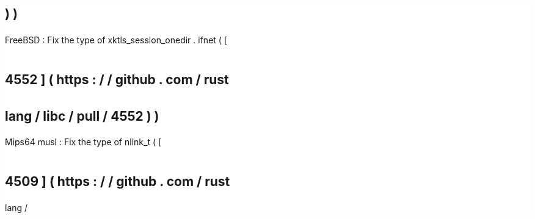 )
)
-
FreeBSD
:
Fix
the
type
of
xktls_session_onedir
.
ifnet
(
[
#
4552
]
(
https
:
/
/
github
.
com
/
rust
-
lang
/
libc
/
pull
/
4552
)
)
-
Mips64
musl
:
Fix
the
type
of
nlink_t
(
[
#
4509
]
(
https
:
/
/
github
.
com
/
rust
-
lang
/